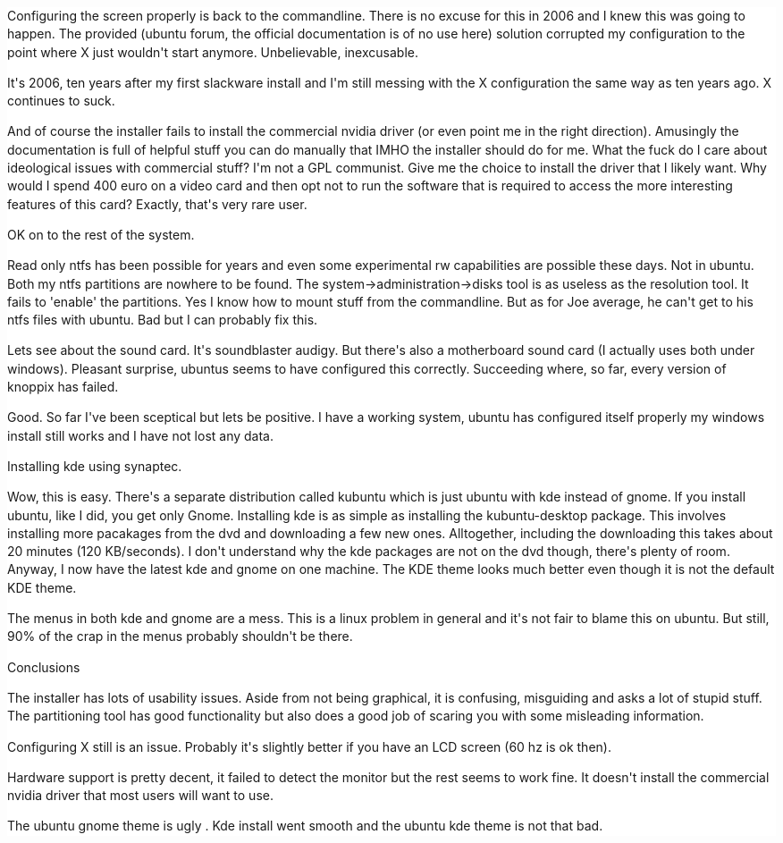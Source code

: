 Configuring the screen properly is back to the commandline. There is no excuse for this in 2006 and I knew this was going to happen. The provided (ubuntu forum, the official documentation is of no use here) solution corrupted my configuration to the point where X just wouldn't start anymore. Unbelievable, inexcusable.

It's 2006, ten years after my first slackware install and I'm still messing
with the X configuration the same way as ten years ago. X continues to
suck.

And of course the installer fails to install the commercial nvidia driver (or even point me in the right direction). Amusingly the documentation is full of helpful stuff you can do manually that IMHO the installer should do for me. What the fuck do I care about ideological issues with commercial stuff? I'm not a GPL communist.  Give me the choice to install the driver that I likely want. Why would I spend 400 euro on a video card and then opt not to run the software that is required to access the more interesting features of this card? Exactly, that's very rare user.

OK on to the rest of the system.

Read only ntfs has been possible for years and even some experimental rw capabilities are possible these days. Not in ubuntu. Both my ntfs partitions are nowhere to be found. The system-&gt;administration-&gt;disks tool is as useless as the resolution tool. It fails to 'enable' the partitions. Yes I know how to mount stuff from the commandline. But as for Joe average, he can't get to his ntfs files with ubuntu. Bad but I can probably fix this.

Lets see about the sound card. It's soundblaster audigy. But there's also a motherboard sound card (I actually uses both under windows). Pleasant surprise, ubuntus seems to have configured this correctly. Succeeding where, so far, every version of knoppix has failed.

Good. So far I've been sceptical but lets be positive. I have a working system, ubuntu has configured itself properly my windows install still works and I have not lost any data.

Installing kde using synaptec.

Wow, this is easy. There's a separate distribution called kubuntu which is just ubuntu with kde instead of gnome. If you install ubuntu, like I did, you get only Gnome. Installing kde is as simple as installing the kubuntu-desktop package. This involves installing more pacakages from the dvd and downloading a few new ones. Alltogether, including the downloading this takes about 20 minutes (120 KB/seconds). I don't understand why the kde packages are not on the dvd though, there's plenty of room. Anyway, I  now have the latest kde and gnome on one machine. The KDE theme looks much better even though it is not the default KDE theme.

The menus in both kde and gnome are a mess. This is a linux problem in general and it's not fair to blame this on ubuntu. But still, 90% of the crap in the menus probably shouldn't be there.

Conclusions

The installer has lots of usability issues. Aside from not being graphical, it is confusing, misguiding and asks a lot of stupid stuff. The partitioning tool has good functionality but also does a good job of scaring you with some misleading information.

Configuring X still is an issue. Probably it's slightly better if you have an LCD screen (60 hz is ok then).

Hardware support is pretty decent, it failed to detect the monitor but the rest seems to work fine. It doesn't install the commercial nvidia driver that most users will want to use.

The ubuntu gnome theme is ugly
.
Kde install went smooth and the ubuntu kde theme is not that bad.